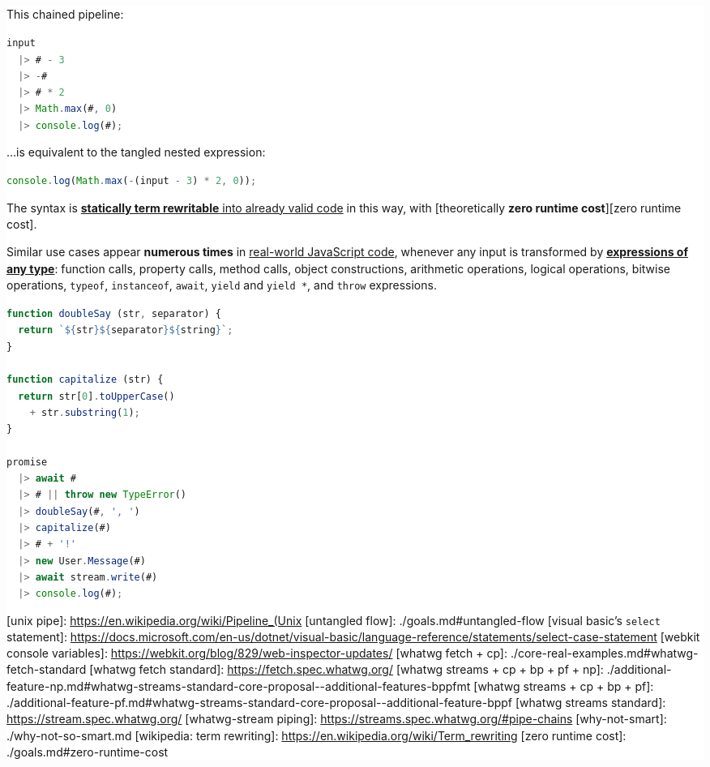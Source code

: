 <tr>
<td>

This chained pipeline:

```js
input
  |> # - 3
  |> -#
  |> # * 2
  |> Math.max(#, 0)
  |> console.log(#);
```

<td>

…is equivalent to the tangled nested expression:

```js
console.log(Math.max(-(input - 3) * 2, 0));
```

<tr>
<td>

The syntax is [**statically term rewritable** into already valid code][term rewriting] in this way, with [theoretically **zero runtime cost**][zero runtime cost].

Similar use cases appear **numerous times** in [real-world JavaScript code][core-real-examples.md],
whenever any input is transformed by **[expressions of any type][expressive versatility]**:
function calls, property calls, method calls, object constructions, arithmetic
operations, logical operations, bitwise operations, `typeof`, `instanceof`,
`await`, `yield` and `yield *`, and `throw` expressions.

<tr>
<td>

```js
function doubleSay (str, separator) {
  return `${str}${separator}${string}`;
}

function capitalize (str) {
  return str[0].toUpperCase()
    + str.substring(1);
}

promise
  |> await #
  |> # || throw new TypeError()
  |> doubleSay(#, ', ')
  |> capitalize(#)
  |> # + '!'
  |> new User.Message(#)
  |> await stream.write(#)
  |> console.log(#);
```


[“data-to-ink” visual ratio]: https://www.darkhorseanalytics.com/blog/data-looks-better-naked
[“don’t break my code”]: ./goals.md#dont-break-my-code
[“don’t make me overthink”]: ./goals.md#dont-make-me-overthink
[“don’t shoot me in the foot”]: ./goals.md#dont-shoot-me-in-the-foot
[“make my code easier to read”]: ./goals.md#make-my-code-easier-to-read
[`??:`]: https://github.com/tc39/proposal-nullish-coalescing/pull/23
[`do` expression]: ./relations.md#do-expressions
[`do` expressions]: ./relations.md#do-expressions
[`for` iteration statements]: https://tc39.github.io/ecma262/#sec-iteration-statements
[`in` relational operator]: https://tc39.github.io/ecma262/#sec-relational-operators
[`match` expressions]: ./relations.md#pattern-matching
[`new.target`]: https://developer.mozilla.org/en-US/docs/Web/JavaScript/Reference/Operators/new.target
[additional feature ba]: ./additional-feature-ba.md
[additional feature bc]: ./additional-feature-bc.md
[additional feature bp]: ./additional-feature-bp.md
[additional feature np]: ./additional-feature-np.md
[additional feature pf]: ./additional-feature-pf.md
[additional feature ts]: ./additional-feature-ts.md
[additional features]: ./readme.md#additional-features
[annevk]: https://github.com/annevk
[antecedent]: https://en.wikipedia.org/wiki/Antecedent_(grammar)
[arbitrary associativity]: ./goals.md#arbitrary-associativity
[asi]: https://tc39.github.io/ecma262/#sec-automatic-semicolon-insertion
[associative property]: https://en.wikipedia.org/wiki/Associative_property
[async pipeline functions]: ./additional-feature-pf.md
[babel plugin]: https://github.com/valtech-nyc/babel/
[babel update summary]: https://github.com/babel/proposals/issues/29#issuecomment-372828328
[background]: ./readme.md
[backward compatibility]: ./goals.md#backward-compatibility
[bare awaited function call]: ./core-syntax.md#bare-style
[bare constructor call]: ./core-syntax.md#bare-style
[bare function call]: ./core-syntax.md#bare-style
[bare style]: ./core-syntax.md#bare-style
[binding]: https://en.wikipedia.org/wiki/Binding_(linguistics)
[block parameters]: ./relations.md#block-parameters
[clojure compact function]: https://clojure.org/reference/reader#_dispatch
[clojure pipe]: https://clojuredocs.org/clojure.core/as-%3E
[completion records]: https://timothygu.me/es-howto/#completion-records-and-shorthands
[concatenative programming]: https://en.wikipedia.org/wiki/Concatenative_programming_language
[conceptual generality]: ./goals.md#conceptual-generality
[core proposal]: ./readme.md
[core-real-examples.md]: ./core-real-examples.md
[currying]: https://en.wikipedia.org/wiki/Currying
[cyclomatic complexity]: https://en.wikipedia.org/wiki/Cyclomatic_complexity#Applications
[cyclomatic simplicity]: ./goals.md#cyclomatic-simplicity
[dataflow programming]: https://en.wikipedia.org/wiki/Dataflow_programming
[distinguishable punctuators]: ./goals.md#distinguishable-punctuators
[don’t break my code]: ./goals.md#dont-break-my-code
[dsls]: https://en.wikipedia.org/wiki/Domain-specific_language
[early error rule]: ./goals.md#static-analyzability
[early error rules]: ./goals.md#static-analyzability
[early error]: ./goals.md#static-analyzability
[early errors]: ./goals.md#static-analyzability
[ecmascript _identifier name_]: https://tc39.github.io/ecma262/#prod-IdentifierName
[ecmascript _identifier reference_]: https://tc39.github.io/ecma262/#prod-IdentifierReference
[ecmascript _member expression_]: https://tc39.github.io/ecma262/#prod-MemberExpression
[ecmascript § the syntactic grammar]: https://tc39.github.io/ecma262/#sec-syntactic-grammar
[ecmascript `new` operator, § rs: evaluation]: https://tc39.github.io/ecma262/#sec-new-operator-runtime-semantics-evaluation
[ecmascript arrow functions, § ss: contains]: https://tc39.github.io/ecma262/#sec-arrow-function-definitions-static-semantics-contains
[ecmascript assignment-level expressions]: https://tc39.github.io/ecma262/#sec-assignment-operators
[ecmascript block parameters]: https://github.com/samuelgoto/proposal-block-params
[ecmascript blocks, § rs: block declaration instantiation]: https://tc39.github.io/ecma262/#sec-blockdeclarationinstantiation
[ecmascript blocks, § rs: evaluation]: https://tc39.github.io/ecma262/#sec-block-runtime-semantics-evaluation
[ecmascript declarative environment records]: https://tc39.github.io/ecma262/#sec-declarative-environment-records
[ecmascript function binding]: https://github.com/zenparsing/es-function-bind
[ecmascript function calls, § rs: evaluation]: https://tc39.github.io/ecma262/#sec-function-calls-runtime-semantics-evaluation
[ecmascript function environment records]: https://tc39.github.io/ecma262/#sec-function-environment-records
[ecmascript functions and classes § generator function definitions]: https://tc39.github.io/ecma262/#sec-generator-function-definitions
[ecmascript get this environment]: https://tc39.github.io/ecma262/#sec-getthisenvironment
[ecmascript headless-arrow proposal]: https://bterlson.github.io/headless-arrows/
[ecmascript lexical environments]: https://tc39.github.io/ecma262/#sec-lexical-environments
[ecmascript lexical grammar]: https://tc39.github.io/ecma262/#sec-ecmascript-language-lexical-grammar
[ecmascript lhs expressions]: https://tc39.github.io/ecma262/#sec-left-hand-side-expressions
[ecmascript lists and records]: https://tc39.github.io/ecma262/#sec-list-and-record-specification-type
[ecmascript notational conventions, § algorithm conventions]: https://tc39.github.io/ecma262/#sec-algorithm-conventions-abstract-operations
[ecmascript notational conventions, § grammars]: https://tc39.github.io/ecma262/#sec-syntactic-and-lexical-grammars
[ecmascript notational conventions, § lexical grammar]: https://tc39.github.io/ecma262/#sec-lexical-and-regexp-grammars
[ecmascript notational conventions, § runtime semantics]: https://tc39.github.io/ecma262/#sec-runtime-semantics
[ecmascript optional `catch` binding]: https://github.com/tc39/proposal-optional-catch-binding
[ecmascript partial application]: https://github.com/tc39/proposal-partial-application
[ecmascript pattern matching]: https://github.com/tc39/proposal-pattern-matching
[ecmascript primary expressions]: https://tc39.github.io/ecma262/#prod-PrimaryExpression
[ecmascript property accessors, § rs: evaluation]: https://tc39.github.io/ecma262/#sec-property-accessors-runtime-semantics-evaluation
[ecmascript punctuators]: https://tc39.github.io/ecma262/#sec-punctuators
[ecmascript static semantic rules]: https://tc39.github.io/ecma262/#sec-static-semantic-rules
[elixir pipe]: https://hexdocs.pm/elixir/Kernel.html#%7C%3E/2
[elm pipe]: http://elm-lang.org/docs/syntax#infix-operators
[essential complexity]: https://en.wikipedia.org/wiki/Essential_complexity
[expressions and operators (mdn)]: https://developer.mozilla.org/en-US/docs/Web/JavaScript/Guide/Expressions_and_Operators
[expressive versatility]: ./goals.md#expressive-versatility
[f# pipe]: https://docs.microsoft.com/en-us/dotnet/fsharp/language-reference/functions/index#function-composition-and-pipelining
[first pipe-operator proposal]: https://github.com/tc39/proposal-pipeline-operator/blob/37119110d40226476f7af302a778bc981f606cee/README.md
[footguns]: https://en.wiktionary.org/wiki/footgun
[formal ba]: https://jschoi.org/18/es-smart-pipelines/spec#sec-additional-feature-ba
[formal bc]: https://jschoi.org/18/es-smart-pipelines/spec#sec-additional-feature-bc
[formal bp]: https://jschoi.org/18/es-smart-pipelines/spec#sec-additional-feature-bp
[formal cp]: https://jschoi.org/18/es-smart-pipelines/spec#introduction
[formal np]: https://jschoi.org/18/es-smart-pipelines/spec#sec-additional-feature-np
[formal pf]: https://jschoi.org/18/es-smart-pipelines/spec#sec-additional-feature-pf
[formal pipeline specification]: https://xixixao.github.io/proposal-hack-pipelines
[formal ts]: https://jschoi.org/18/es-smart-pipelines/spec#sec-additional-feature-ts
[forward compatibility]: ./goals.md#forward-compatibility
[forward compatible]: ./goals.md#forward-compatibility
[function bind operator `::`]: ./relations.md#function-bind-operator
[function binding]: ./relations.md#function-binding
[function composition]: ./relations.md#function-composition
[functional programming]: https://en.wikipedia.org/wiki/Functional_programming
[gajus functional composition]: https://github.com/gajus/babel-plugin-transform-function-composition
[garden-path syntax]: https://en.wikipedia.org/wiki/Garden_path_sentence
[github issue tracker]: https://github.com/tc39/proposal-pipeline-operator/issues
[goals]: ./goals.md
[hack pipe]: https://docs.hhvm.com/hack/operators/pipe-operator
[huffman coding]: https://en.wikipedia.org/wiki/Huffman_coding
[human writability]: ./goals.md#human-writability
[i-am-tom functional composition]: https://github.com/fantasyland/ECMAScript-proposals/issues/1#issuecomment-306243513
[identity function]: https://en.wikipedia.org/wiki/Identity_function
[iifes]: https://en.wikipedia.org/wiki/Immediately-invoked_function_expression
[immutable objects]: https://en.wikipedia.org/wiki/Immutable_object
[incidental complexity]: https://en.wikipedia.org/wiki/Incidental_complexity
[intro]: readme.md
[isiahmeadows functional composition]: https://github.com/isiahmeadows/function-composition-proposal
[jashkenas]: https://github.com/jashkenas
[jquery + cp]: ./core-real-examples.md#jquery
[jquery]: https://jquery.com/
[jquery/src/core/access.js]: https://github.com/jquery/jquery/blob/2.2-stable/src/core/access.js
[jquery/src/core/init.js]: https://github.com/jquery/jquery/blob/2.2-stable/src/core/init.js
[jquery/src/core/parsehtml.js]: https://github.com/jquery/jquery/blob/2.2-stable/src/core/parseHTML.js
[js foundation]: https://js.foundation/
[julia pipe]: https://docs.julialang.org/en/stable/stdlib/base/#Base.:|>
[lexical topic]: https://jschoi.org/18/es-smart-pipelines/spec#sec-lexical-topics
[lexically hygienic]: https://en.wikipedia.org/wiki/Hygienic_macro
[littledan invitation]: https://github.com/tc39/proposal-pipeline-operator/issues/89#issuecomment-363853394
[littledan]: https://github.com/littledan
[livescript pipe]: http://livescript.net/#operators-piping
[lodash + cp + bp + pf]: ./additional-feature-pf.md#lodash-core-proposal--additional-feature-bppf
[lodash + cp + bp + pp + pf + np]: ./additional-feature-np.md#lodash-core-proposal--additional-features-bppppfmt
[lodash + cp]: ./core-real-examples.md#lodash
[lodash]: https://lodash.com/
[maadhattah]: https://github.com/mAAdhaTTah/
[make my code easier to read]: ./goals.md#make-my-code-easier-to-read
[mdn operator precedence]: https://developer.mozilla.org/en-US/docs/Web/JavaScript/Reference/Operators/Operator_Precedence
[mdn operator precedence]: https://developer.mozilla.org/en-US/docs/Web/JavaScript/Reference/Operators/Operator_Precedence#Table
[method-extraction inline caching]: https://github.com/tc39/proposal-bind-operator/issues/46
[mindeavor]: https://github.com/gilbert
[mode errors]: https://en.wikipedia.org/wiki/Mode_(computer_interface)#Mode_errors
[motivation]: ./readme.md
[node-stream piping]: https://nodejs.org/api/stream.html#stream_readable_pipe_destination_options
[node.js `util.promisify`]: https://nodejs.org/api/util.html#util_util_promisify_original
[nomenclature]: ./nomenclature.md
[novice learnability]: ./goals.md#novice-learnability
[nullish coalescing proposal]: https://github.com/tc39/proposal-nullish-coalescing/
[object initializers’ computed property contains rule]: https://tc39.github.io/ecma262/#sec-object-initializer-static-semantics-computedpropertycontains
[ocaml pipe]: http://blog.shaynefletcher.org/2013/12/pipelining-with-operator-in-ocaml.html
[operator precedence]: ./core-syntax.md#operator-precedence-and-associativity
[opt-in behavior]: ./goals.md#opt-in-behavior
[optional `catch` binding]: ./relations.md#optional-catch-binding
[optional-chaining syntax proposal]: https://github.com/tc39/proposal-optional-chaining
[other browsers’ console variables]: https://www.andismith.com/blogs/2011/11/25-dev-tool-secrets/
[other ecmascript proposals]: ./relations.md#other-ecmascript-proposals
[other goals]: ./goals.md#other-goals
[pattern matching]: ./relations.md#pattern-matching
[partial function application]: ./goals.md#partial-function-application
[pep 20]: https://www.python.org/dev/peps/pep-0020/
[perl 6 pipe]: https://docs.perl6.org/language/operators#infix_==>
[perl 6 topicization]: https://www.perl.com/pub/2002/10/30/topic.html/
[perl 6’s given block]: https://docs.perl6.org/language/control#given
[pipeline functions]: ./additional-feature-pf.md
[pipeline proposal 1]: https://github.com/tc39/proposal-pipeline-operator/wiki#proposal-1-f-sharp-only
[pipeline proposal 2]: https://github.com/tc39/proposal-pipeline-operator/wiki#proposal-2-hack-style-only
[pipeline proposal 4]: https://github.com/tc39/proposal-pipeline-operator/wiki#proposal-4-smart-mix
[pipeline syntax]: ./core-syntax.md
[pipelines]: ./readme.md
[previous pipeline-placeholder discussions]: https://github.com/tc39/proposal-pipeline-operator/issues?q=placeholder
[primary topic]: ./readme.md
[private class fields]: https://github.com/tc39/proposal-class-fields/
[pure functions]: https://en.wikipedia.org/wiki/Pure_function
[r pipe]: https://cran.r-project.org/web/packages/magrittr/vignettes/magrittr.html
[ramda + cp + bp + pf + np]: ./additional-feature-np.md#ramda-core-proposal--additional-features-bppfmt
[ramda + cp + bp + pf]: ./additional-feature-pf.md#ramda-core-proposal--additional-feature-bppf
[ramda wiki cookbook]: https://github.com/ramda/ramda/wiki/Cookbook
[ramda]: http://ramdajs.com/
[relations to other work]: ./relations.md
[repls]: https://en.wikipedia.org/wiki/Read–eval–print_loop
[rest topic]: ./additional-feature-np.md
[reverse polish notation]: https://en.wikipedia.org/wiki/Reverse_Polish_notation
[robust method extraction]: https://github.com/tc39/proposal-pipeline-operator/issues/110#issuecomment-374367888
[ron buckton]: https://github.com/rbuckton
[secondary topic]: ./additional-feature-np.md
[semantic clarity]: ./goals.md#semantic-clarity
[simonstaton functional composition]: https://github.com/simonstaton/Function.prototype.compose-TC39-Proposal
[simple scoping]: ./goals.md#simple-scoping
[sindresorhus]: https://github.com/sindresorhus
[smart step syntax]: ./core-syntax.md
[smart pipelines]: ./readme.md#smart-pipelines
[standard style]: https://standardjs.com/
[static analyzability]: ./goals.md#static-analyzability
[statically analyzable]: ./goals.md#static-analyzability
[statically detectable early errors]: ./goals.md#static-analyzability
[syntactic locality]: ./goals.md#syntactic-locality
[tacit programming]: https://en.wikipedia.org/wiki/Tacit_programming
[tc39 60th meeting, pipelines]: https://tc39.github.io/tc39-notes/2017-09_sep-26.html#11iia-pipeline-operator
[tc39 process]: https://tc39.github.io/process-document/
[tc39/proposal-decorators#30]: tc39/proposal-decorators#30
[tc39/proposal-decorators#42]: tc39/proposal-decorators#42
[tc39/proposal-decorators#60]: tc39/proposal-decorators#60
[tennent correspondence principle]: http://gafter.blogspot.com/2006/08/tennents-correspondence-principle-and.html
[term rewriting]: ./term-rewriting.md
[terse composition]: ./goals.md#terse-composition
[terse function application]: ./goals.md#terse-function-application
[terse function calls]: ./goals.md#terse-function-calls
[terse method extraction]: ./goals.md#terse-method-extraction
[terse parentheses]: ./goals.md#terse-parentheses
[terse partial application]: ./goals.md#terse-partial-application
[terse variables]: ./goals.md#terse-variables
[tertiary topic]: ./additional-feature-np.md
[thenavigateur functional composition]: https://github.com/TheNavigateur/proposal-pipeline-operator-for-function-composition
[topic and comment]: https://en.wikipedia.org/wiki/Topic_and_comment
[topic references in other programming languages]: ./relations.md#topic-references-in-other-programming-languages
[topic style]: ./core-syntax.md#topic-style
[topic variables in other languages]: https://rosettacode.org/wiki/Topic_variable
[topic-token bikeshedding]: https://github.com/tc39/proposal-pipeline-operator/issues/91
[underscore.js + cp + bp + pp]: ./additional-feature-pp.md#underscorejs-core-proposal--additional-feature-bppp
[underscore.js + cp]: ./core-real-examples.md#underscorejs
[underscore.js]: http://underscorejs.org
[unix pipe]: https://en.wikipedia.org/wiki/Pipeline_(Unix
[untangled flow]: ./goals.md#untangled-flow
[visual basic’s `select` statement]: https://docs.microsoft.com/en-us/dotnet/visual-basic/language-reference/statements/select-case-statement
[webkit console variables]: https://webkit.org/blog/829/web-inspector-updates/
[whatwg fetch + cp]: ./core-real-examples.md#whatwg-fetch-standard
[whatwg fetch standard]: https://fetch.spec.whatwg.org/
[whatwg streams + cp + bp + pf + np]: ./additional-feature-np.md#whatwg-streams-standard-core-proposal--additional-features-bppfmt
[whatwg streams + cp + bp + pf]: ./additional-feature-pf.md#whatwg-streams-standard-core-proposal--additional-feature-bppf
[whatwg streams standard]: https://stream.spec.whatwg.org/
[whatwg-stream piping]: https://streams.spec.whatwg.org/#pipe-chains
[why-not-smart]: ./why-not-so-smart.md
[wikipedia: term rewriting]: https://en.wikipedia.org/wiki/Term_rewriting
[zero runtime cost]: ./goals.md#zero-runtime-cost